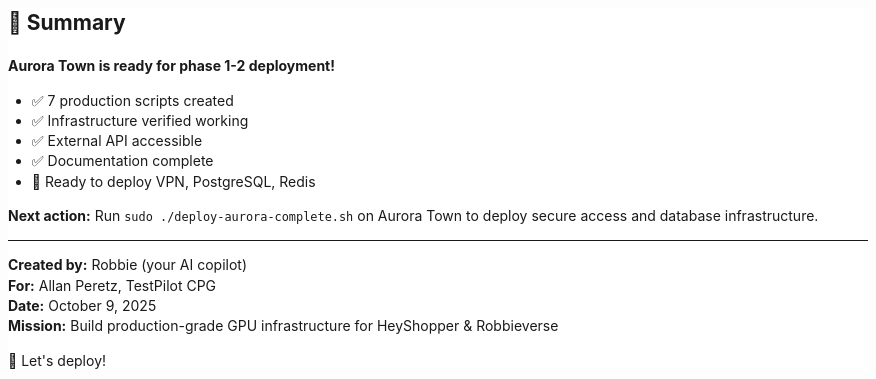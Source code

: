 
## 🎉 Summary

**Aurora Town is ready for phase 1-2 deployment!**

- ✅ 7 production scripts created
- ✅ Infrastructure verified working
- ✅ External API accessible
- ✅ Documentation complete
- 📝 Ready to deploy VPN, PostgreSQL, Redis

**Next action:** Run `sudo ./deploy-aurora-complete.sh` on Aurora Town to deploy secure access and database infrastructure.

---

**Created by:** Robbie (your AI copilot)  
**For:** Allan Peretz, TestPilot CPG  
**Date:** October 9, 2025  
**Mission:** Build production-grade GPU infrastructure for HeyShopper & Robbieverse

🚀 Let's deploy!

